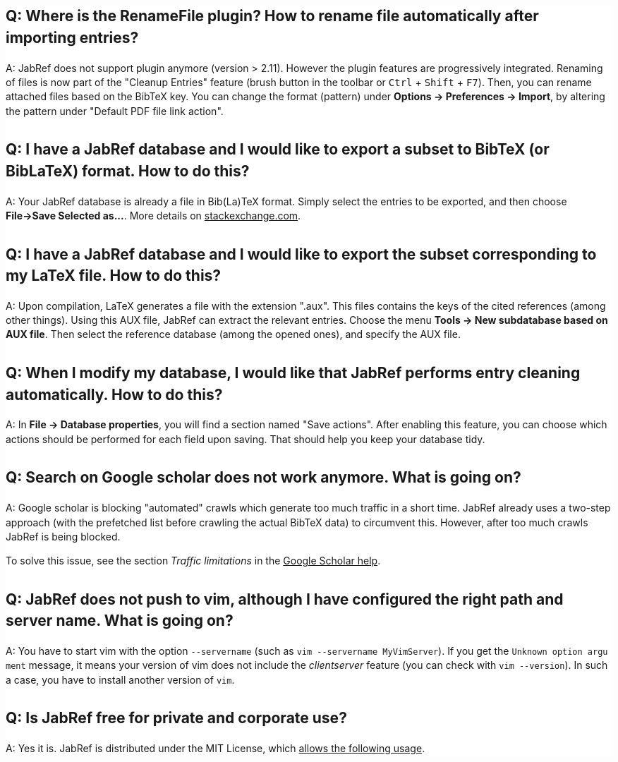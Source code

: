 ## Q: Where is the RenameFile plugin? How to rename file automatically after importing entries?

A: JabRef does not support plugin anymore (version > 2.11). However the plugin features are progressively integrated.
Renaming of files is now part of the "Cleanup Entries" feature (brush button in the toolbar or <kbd>Ctrl</kbd> + <kbd>Shift</kbd> + <kbd>F7</kbd>).
Then, you can rename attached files based on the BibTeX key.  You can change the format (pattern) under
**Options → Preferences → Import**, by altering the pattern under "Default PDF file link action".

## Q: I have a JabRef database and I would like to export a subset to BibTeX (or BibLaTeX) format. How to do this?

A: Your JabRef database is already a file in Bib(La)TeX format. Simply select the entries to be exported, and then
choose **File→Save Selected as...**. More details on [stackexchange.com](https://tex.stackexchange.com/questions/82554/jabref-can-it-export-a-subset-of-the-bibliography-in-BibTeX-format).

## Q: I have a JabRef database and I would like to export the subset corresponding to my LaTeX file. How to do this?

A: Upon compilation, LaTeX generates a file with the extension ".aux". This files contains the keys of the cited references (among other things). Using this AUX file, JabRef can extract the relevant entries. Choose the menu **Tools → New subdatabase based on AUX file**. Then select the reference database (among the opened ones), and specify the AUX file.


## Q: When I modify my database, I would like that JabRef performs entry cleaning automatically. How to do this?

A: In **File → Database properties**, you will find a section named "Save actions". After enabling this feature, you can choose which actions should be performed for each field upon saving. That should help you keep your database tidy.

## Q: Search on Google scholar does not work anymore. What is going on?

A: Google scholar is blocking "automated" crawls which generate too much traffic in a short time. JabRef already uses a two-step approach (with the prefetched list before crawling the actual BibTeX data) to circumvent this.
However, after too much crawls JabRef is being blocked.

To solve this issue, see the section *Traffic limitations* in the [Google Scholar help](GoogleScholar).

## Q: JabRef does not push to vim, although I have configured the right path and server name. What is going on?

A: You have to start vim with the option `--servername` (such as `vim --servername MyVimServer`). If you get the `Unknown option argument` message, it means your version of  vim does not include the *clientserver* feature (you can check with `vim --version`). In such a case, you have to install another version of `vim`.

## Q: Is JabRef free for private and corporate use?

A: Yes it is. JabRef is distributed under the MIT License, which [allows the following usage](https://tldrlegal.com/license/mit-license).
